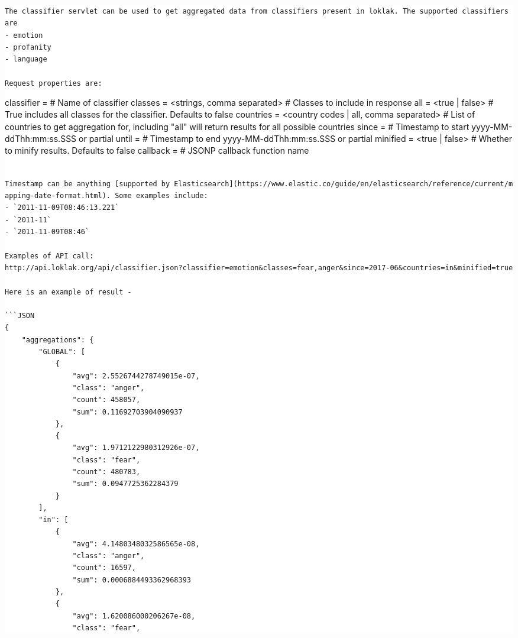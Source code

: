 ```
The classifier servlet can be used to get aggregated data from classifiers present in loklak. The supported classifiers are
- emotion
- profanity
- language

Request properties are:

```
classifier  = <string>                                # Name of classifier
classes     = <strings, comma separated>              # Classes to include in response
all         = <true | false>                          # True includes all classes for the classifier. Defaults to false
countries   = <country codes | all, comma separated>  # List of countries to get aggregation for, including "all" will return results for all possible countries
since       = <timestamp>                             # Timestamp to start yyyy-MM-ddThh:mm:ss.SSS or partial
until       = <timestamp>                             # Timestamp to end yyyy-MM-ddThh:mm:ss.SSS or partial
minified    = <true | false>                          # Whether to minify results. Defaults to false
callback    = <string>                                # JSONP callback function name
```

Timestamp can be anything [supported by Elasticsearch](https://www.elastic.co/guide/en/elasticsearch/reference/current/mapping-date-format.html). Some examples include:
- `2011-11-09T08:46:13.221`
- `2011-11`
- `2011-11-09T08:46`

Examples of API call:  
http://api.loklak.org/api/classifier.json?classifier=emotion&classes=fear,anger&since=2017-06&countries=in&minified=true

Here is an example of result - 

```JSON
{
    "aggregations": {
        "GLOBAL": [
            {
                "avg": 2.5526744278749015e-07,
                "class": "anger",
                "count": 458057,
                "sum": 0.11692703904090937
            },
            {
                "avg": 1.9712122980312926e-07,
                "class": "fear",
                "count": 480783,
                "sum": 0.0947725362284379
            }
        ],
        "in": [
            {
                "avg": 4.1480348032586565e-08,
                "class": "anger",
                "count": 16597,
                "sum": 0.0006884493362968393
            },
            {
                "avg": 1.620086000206267e-08,
                "class": "fear",
```
